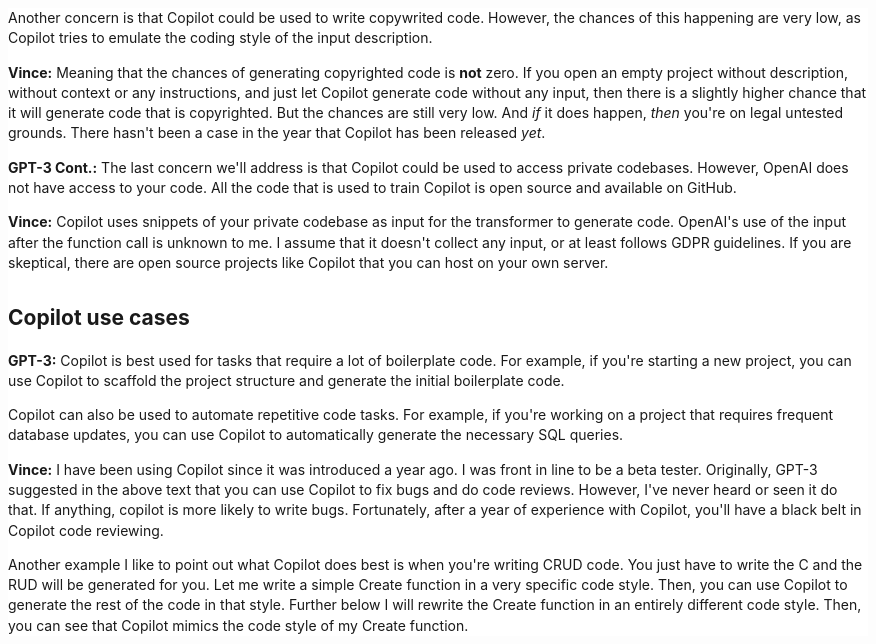 Another concern is that Copilot could be used to write copywrited code. However, the chances of this happening are very
low, as Copilot tries to emulate the coding style of the input description.

**Vince:**
Meaning that the chances of generating copyrighted code is **not** zero. If you open an empty project without
description, without context or any instructions, and just let Copilot generate code without any input, then there is
a slightly higher chance that it will generate code that is copyrighted. But the chances are still very low. And _if_
it does happen, _then_ you're on legal untested grounds. There hasn't been a case in the year that Copilot has been
released _yet_.

**GPT-3 Cont.:**
The last concern we'll address is that Copilot could be used to access private codebases. However, OpenAI does not have
access to your code. All the code that is used to train Copilot is open source and available on GitHub.

**Vince:**
Copilot uses snippets of your private codebase as input for the transformer to generate code. OpenAI's use of the
input after the function call is unknown to me. I assume that it doesn't collect any input, or at least follows GDPR
guidelines. If you are skeptical, there are open source projects like Copilot that you can host on your own server.

## Copilot use cases

**GPT-3:**
Copilot is best used for tasks that require a lot of boilerplate code. For example, if you're starting
a new project, you can use Copilot to scaffold the project structure and generate the initial boilerplate code.

Copilot can also be used to automate repetitive code tasks. For example, if you're working on a project that requires
frequent database updates, you can use Copilot to automatically generate the necessary SQL queries.

**Vince:**
I have been using Copilot since it was introduced a year ago. I was front in line to be a beta tester. Originally, GPT-3
suggested in the above text that you can use Copilot to fix bugs and do code reviews. However, I've never heard or seen
it do that. If anything, copilot is more likely to write bugs. Fortunately, after a year of experience with Copilot,
you'll have a black belt in Copilot code reviewing.

Another example I like to point out what Copilot does best is when you're writing CRUD code. You just have to write the
C and the RUD will be generated for you. Let me write a simple Create function in a very specific code style. Then, you
can use Copilot to generate the rest of the code in that style. Further below I will rewrite the Create function in an
entirely different code style. Then, you can see that Copilot mimics the code style of my Create function.
